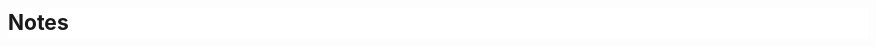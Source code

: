 </figure>

## Notes

[^1]: Mathez, Edmond A. (Ed) *Earth Inside and Out* (The New Press, New York)

[^2]: Jones, Steve. *The Language of the Genes* (HarperCollins, Publishers, 1994)

[^3]: Spudis,S.P. Scientific American 289 (6) December, 2003

[^4]: http://www.physics.uq.edu.au/people/ross/phys2081/moon/moon8.htm

[^5]: http://www.solarviews.com/eng/moon.htm

[^6]: Wilde, S. et al. Nature, January 11, 2001

[^7]: Encyclopedia Britannica 2002
